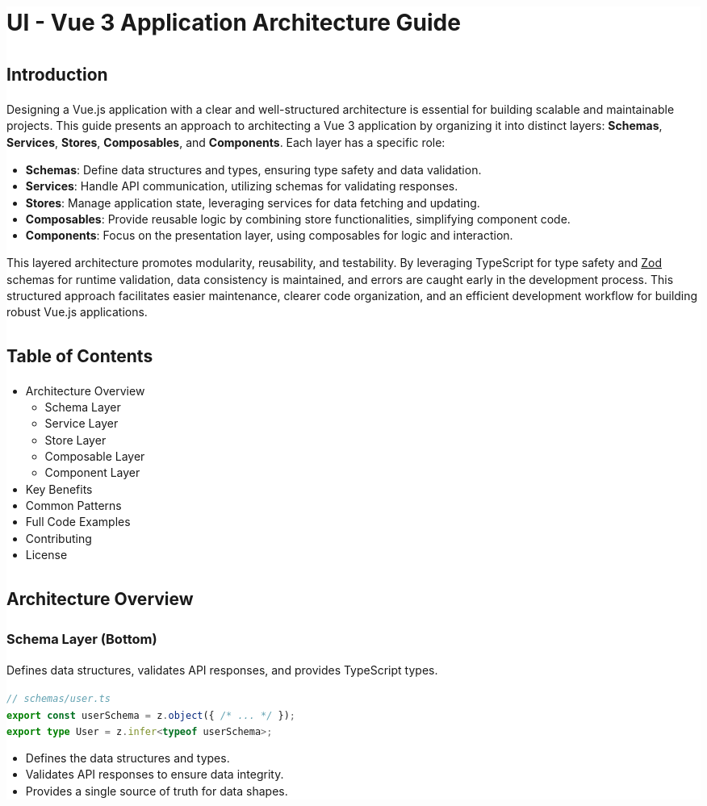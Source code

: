 # UI - Vue 3 Application Architecture Guide

## Introduction

Designing a Vue.js application with a clear and well-structured architecture is essential for building scalable and maintainable projects. This guide presents an approach to architecting a Vue 3 application by organizing it into distinct layers: **Schemas**, **Services**, **Stores**, **Composables**, and **Components**. Each layer has a specific role:

- **Schemas**: Define data structures and types, ensuring type safety and data validation.
- **Services**: Handle API communication, utilizing schemas for validating responses.
- **Stores**: Manage application state, leveraging services for data fetching and updating.
- **Composables**: Provide reusable logic by combining store functionalities, simplifying component code.
- **Components**: Focus on the presentation layer, using composables for logic and interaction.

This layered architecture promotes modularity, reusability, and testability. By leveraging TypeScript for type safety and [Zod](https://github.com/colinhacks/zod) schemas for runtime validation, data consistency is maintained, and errors are caught early in the development process. This structured approach facilitates easier maintenance, clearer code organization, and an efficient development workflow for building robust Vue.js applications.

## Table of Contents

- Architecture Overview
  - Schema Layer
  - Service Layer
  - Store Layer
  - Composable Layer
  - Component Layer
- Key Benefits
- Common Patterns
- Full Code Examples
- Contributing
- License

## Architecture Overview

### Schema Layer (Bottom)

Defines data structures, validates API responses, and provides TypeScript types.

```typescript
// schemas/user.ts
export const userSchema = z.object({ /* ... */ });
export type User = z.infer<typeof userSchema>;
```

- Defines the data structures and types.
- Validates API responses to ensure data integrity.
- Provides a single source of truth for data shapes.

